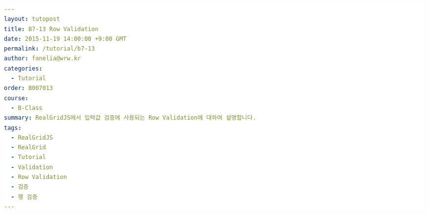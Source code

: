 ```yaml
---
layout: tutopost
title: B7-13 Row Validation
date: 2015-11-19 14:00:00 +9:00 GMT
permalink: /tutorial/b7-13
author: fanelia@wrw.kr
categories: 
  - Tutorial
order: B007013
course:
  - B-Class
summary: RealGridJS에서 입력값 검증에 사용되는 Row Validation에 대하여 설명합니다.
tags: 
  - RealGridJS
  - RealGrid
  - Tutorial
  - Validation
  - Row Validation
  - 검증
  - 행 검증
---
```


<script type="text/javascript" src="/script/realgridjs-lic.js"></script>
<script type="text/javascript" src="/script/realgridjs_eval.1.0.11.min.js"></script>
<script type="text/javascript" src="/script/realgridjs-api.1.0.11.js"></script>

<script language="javascript">
var gridView;
var dataProvider;

$(document).ready( function(){
    RealGridJS.setTrace(false);
    RealGridJS.setRootContext("/script");
    
    dataProvider = new RealGridJS.LocalDataProvider();
    gridView = new RealGridJS.GridView("realgrid");
    gridView.setDataSource(dataProvider);

    //필드 배열 객체를  생성합니다.
    var fields = [
        {
            fieldName: "field1"
        },
        {
            fieldName: "field2"
        },
        {
            fieldName: "field3"
        },
        {
            fieldName: "field4"
        },
        {
            fieldName: "field5"
        },
        {
            fieldName: "field6"
        },
        {
            fieldName: "field7"
        },
        {
            fieldName: "field8"
        },
